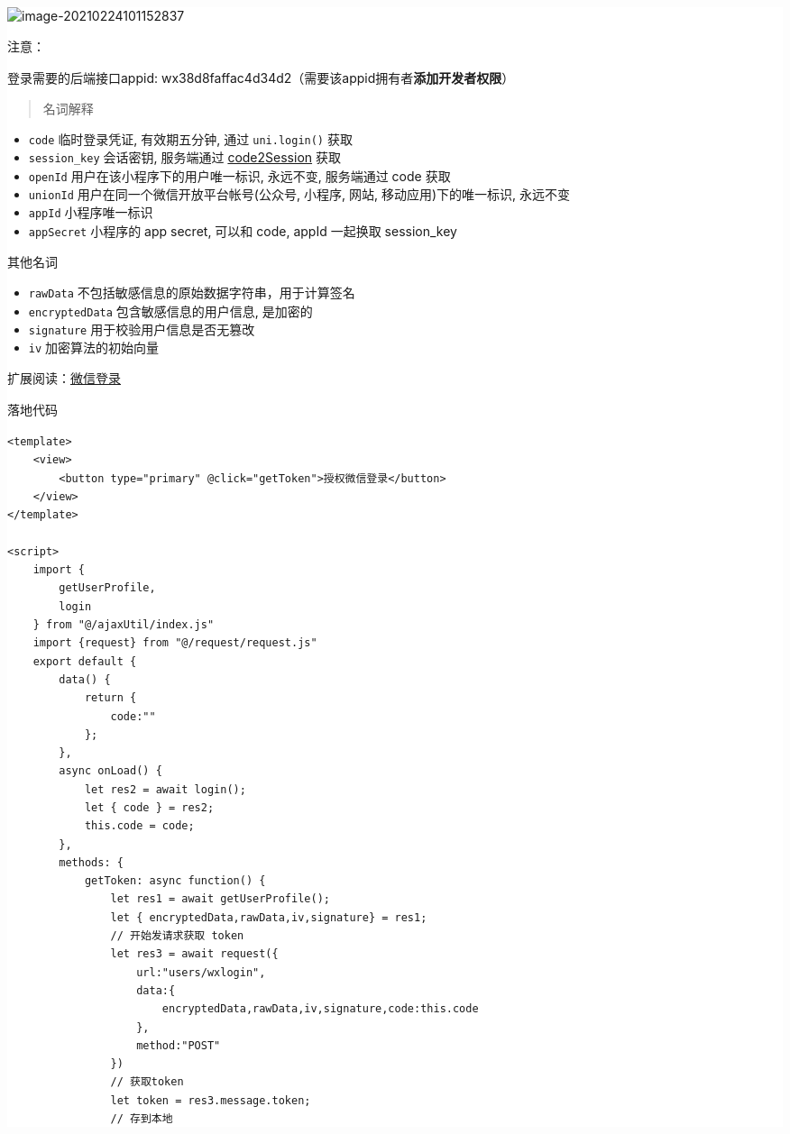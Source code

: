 ![image-20210224101152837](大纲.assets/image-20210224101152837.png)

注意：

登录需要的后端接口appid: wx38d8faffac4d34d2（需要该appid拥有者**添加开发者权限**）



> 名词解释

- `code` 临时登录凭证, 有效期五分钟, 通过 `uni.login()` 获取
- `session_key` 会话密钥, 服务端通过 [code2Session](https://developers.weixin.qq.com/miniprogram/dev/api/open-api/login/code2Session.html) 获取
- `openId` 用户在该小程序下的用户唯一标识, 永远不变, 服务端通过 code 获取
- `unionId` 用户在同一个微信开放平台帐号(公众号, 小程序, 网站, 移动应用)下的唯一标识, 永远不变
- `appId` 小程序唯一标识
- `appSecret` 小程序的 app secret, 可以和 code, appId 一起换取 session_key

其他名词

- `rawData` 不包括敏感信息的原始数据字符串，用于计算签名
- `encryptedData` 包含敏感信息的用户信息, 是加密的
- `signature` 用于校验用户信息是否无篡改
- `iv` 加密算法的初始向量

扩展阅读：[微信登录](https://developers.weixin.qq.com/miniprogram/dev/api/open-api/login/wx.login.html)

落地代码

```vue
<template>
	<view>
		<button type="primary" @click="getToken">授权微信登录</button>
	</view>
</template>

<script>
	import {
		getUserProfile,
		login
	} from "@/ajaxUtil/index.js"
	import {request} from "@/request/request.js"
	export default {
		data() {
			return {
				code:""
			};
		},
		async onLoad() {
			let res2 = await login();
			let { code } = res2;
			this.code = code;
		},
		methods: {
			getToken: async function() {
				let res1 = await getUserProfile();
				let { encryptedData,rawData,iv,signature} = res1;
				// 开始发请求获取 token 
				let res3 = await request({
					url:"users/wxlogin",
					data:{
						encryptedData,rawData,iv,signature,code:this.code
					},
					method:"POST"
				})
				// 获取token 
				let token = res3.message.token;
				// 存到本地
```
